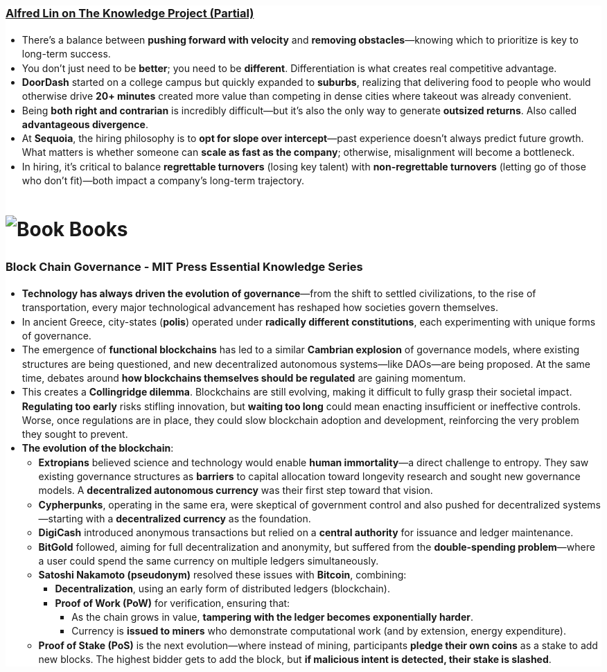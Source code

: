 ### [Alfred Lin on The Knowledge Project (Partial)](https://www.youtube.com/watch?v=91WKEsbHUNc)

- There’s a balance between **pushing forward with velocity** and **removing obstacles**—knowing which to prioritize is key to long-term success.
- You don’t just need to be **better**; you need to be **different**. Differentiation is what creates real competitive advantage.
- **DoorDash** started on a college campus but quickly expanded to **suburbs**, realizing that delivering food to people who would otherwise drive **20+ minutes** created more value than competing in dense cities where takeout was already convenient.
- Being **both right and contrarian** is incredibly difficult—but it’s also the only way to generate **outsized returns**. Also called **advantageous divergence**.
- At **Sequoia**, the hiring philosophy is to **opt for slope over intercept**—past experience doesn’t always predict future growth. What matters is whether someone can **scale as fast as the company**; otherwise, misalignment will become a bottleneck.
- In hiring, it’s critical to balance **regrettable turnovers** (losing key talent) with **non-regrettable turnovers** (letting go of those who don’t fit)—both impact a company’s long-term trajectory.

# <img src="{{ '/assets/images/icons/book-bookmark-solid.svg'}}" alt="Book" style="width: 30px; height: 30px;"> Books

### Block Chain Governance - MIT Press Essential Knowledge Series

- **Technology has always driven the evolution of governance**—from the shift to settled civilizations, to the rise of transportation, every major technological advancement has reshaped how societies govern themselves.
- In ancient Greece, city-states (**polis**) operated under **radically different constitutions**, each experimenting with unique forms of governance.
- The emergence of **functional blockchains** has led to a similar **Cambrian explosion** of governance models, where existing structures are being questioned, and new decentralized autonomous systems—like DAOs—are being proposed. At the same time, debates around **how blockchains themselves should be regulated** are gaining momentum.
- This creates a **Collingridge dilemma**. Blockchains are still evolving, making it difficult to fully grasp their societal impact. **Regulating too early** risks stifling innovation, but **waiting too long** could mean enacting insufficient or ineffective controls. Worse, once regulations are in place, they could slow blockchain adoption and development, reinforcing the very problem they sought to prevent.
- **The evolution of the blockchain**:
  - **Extropians** believed science and technology would enable **human immortality**—a direct challenge to entropy. They saw existing governance structures as **barriers** to capital allocation toward longevity research and sought new governance models. A **decentralized autonomous currency** was their first step toward that vision.
  - **Cypherpunks**, operating in the same era, were skeptical of government control and also pushed for decentralized systems—starting with a **decentralized currency** as the foundation.
  - **DigiCash** introduced anonymous transactions but relied on a **central authority** for issuance and ledger maintenance.
  - **BitGold** followed, aiming for full decentralization and anonymity, but suffered from the **double-spending problem**—where a user could spend the same currency on multiple ledgers simultaneously.
  - **Satoshi Nakamoto (pseudonym)** resolved these issues with **Bitcoin**, combining:
    - **Decentralization**, using an early form of distributed ledgers (blockchain).
    - **Proof of Work (PoW)** for verification, ensuring that:
      - As the chain grows in value, **tampering with the ledger becomes exponentially harder**.
      - Currency is **issued to miners** who demonstrate computational work (and by extension, energy expenditure).
  - **Proof of Stake (PoS)** is the next evolution—where instead of mining, participants **pledge their own coins** as a stake to add new blocks. The highest bidder gets to add the block, but **if malicious intent is detected, their stake is slashed**.

